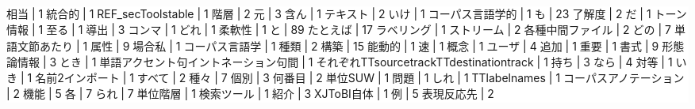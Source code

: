 相当 | 1
統合的 | 1
REF_secToolstable | 1
階層 | 2
元 | 3
含ん | 1
テキスト | 2
いけ | 1
コーパス言語学的 | 1
も | 23
了解度 | 2
だ | 1
トーン情報 | 1
至る | 1
導出 | 3
コンマ | 1
どれ | 1
柔軟性 | 1
と | 89
たとえば | 17
ラベリング | 1
ストリーム | 2
各種中間ファイル | 2
どの | 7
単語文節あたり | 1
属性 | 9
場合私 | 1
コーパス言語学 | 1
種類 | 2
構築 | 15
能動的 | 1
速 | 1
概念 | 1
ユーザ | 4
追加 | 1
重要 | 1
書式 | 9
形態論情報 | 3
とき | 1
単語アクセント句イントネーション句間 | 1
それぞれTTsourcetrackTTdestinationtrack | 1
持ち | 3
なら | 4
対等 | 1
いき | 1
名前2インポート | 1
すべて | 2
種々 | 7
個別 | 3
何番目 | 2
単位SUW | 1
問題 | 1
しれ | 1
TTlabelnames | 1
コーパスアノテーション | 2
機能 | 5
各 | 7
られ | 7
単位階層 | 1
検索ツール | 1
紹介 | 3
XJToBI自体 | 1
例 | 5
表現反応先 | 2